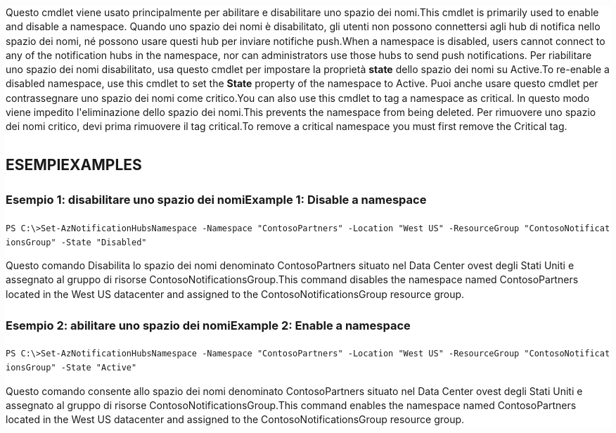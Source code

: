 <span data-ttu-id="4e655-110">Questo cmdlet viene usato principalmente per abilitare e disabilitare uno spazio dei nomi.</span><span class="sxs-lookup"><span data-stu-id="4e655-110">This cmdlet is primarily used to enable and disable a namespace.</span></span>
<span data-ttu-id="4e655-111">Quando uno spazio dei nomi è disabilitato, gli utenti non possono connettersi agli hub di notifica nello spazio dei nomi, né possono usare questi hub per inviare notifiche push.</span><span class="sxs-lookup"><span data-stu-id="4e655-111">When a namespace is disabled, users cannot connect to any of the notification hubs in the namespace, nor can administrators use those hubs to send push notifications.</span></span>
<span data-ttu-id="4e655-112">Per riabilitare uno spazio dei nomi disabilitato, usa questo cmdlet per impostare la proprietà **state** dello spazio dei nomi su Active.</span><span class="sxs-lookup"><span data-stu-id="4e655-112">To re-enable a disabled namespace, use this cmdlet to set the **State** property of the namespace to Active.</span></span>
<span data-ttu-id="4e655-113">Puoi anche usare questo cmdlet per contrassegnare uno spazio dei nomi come critico.</span><span class="sxs-lookup"><span data-stu-id="4e655-113">You can also use this cmdlet to tag a namespace as critical.</span></span>
<span data-ttu-id="4e655-114">In questo modo viene impedito l'eliminazione dello spazio dei nomi.</span><span class="sxs-lookup"><span data-stu-id="4e655-114">This prevents the namespace from being deleted.</span></span>
<span data-ttu-id="4e655-115">Per rimuovere uno spazio dei nomi critico, devi prima rimuovere il tag critical.</span><span class="sxs-lookup"><span data-stu-id="4e655-115">To remove a critical namespace you must first remove the Critical tag.</span></span>

## <span data-ttu-id="4e655-116">ESEMPI</span><span class="sxs-lookup"><span data-stu-id="4e655-116">EXAMPLES</span></span>

### <span data-ttu-id="4e655-117">Esempio 1: disabilitare uno spazio dei nomi</span><span class="sxs-lookup"><span data-stu-id="4e655-117">Example 1: Disable a namespace</span></span>
```
PS C:\>Set-AzNotificationHubsNamespace -Namespace "ContosoPartners" -Location "West US" -ResourceGroup "ContosoNotificationsGroup" -State "Disabled"
```

<span data-ttu-id="4e655-118">Questo comando Disabilita lo spazio dei nomi denominato ContosoPartners situato nel Data Center ovest degli Stati Uniti e assegnato al gruppo di risorse ContosoNotificationsGroup.</span><span class="sxs-lookup"><span data-stu-id="4e655-118">This command disables the namespace named ContosoPartners located in the West US datacenter and assigned to the ContosoNotificationsGroup resource group.</span></span>

### <span data-ttu-id="4e655-119">Esempio 2: abilitare uno spazio dei nomi</span><span class="sxs-lookup"><span data-stu-id="4e655-119">Example 2: Enable a namespace</span></span>
```
PS C:\>Set-AzNotificationHubsNamespace -Namespace "ContosoPartners" -Location "West US" -ResourceGroup "ContosoNotificationsGroup" -State "Active"
```

<span data-ttu-id="4e655-120">Questo comando consente allo spazio dei nomi denominato ContosoPartners situato nel Data Center ovest degli Stati Uniti e assegnato al gruppo di risorse ContosoNotificationsGroup.</span><span class="sxs-lookup"><span data-stu-id="4e655-120">This command enables the namespace named ContosoPartners located in the West US datacenter and assigned to the ContosoNotificationsGroup resource group.</span></span>
